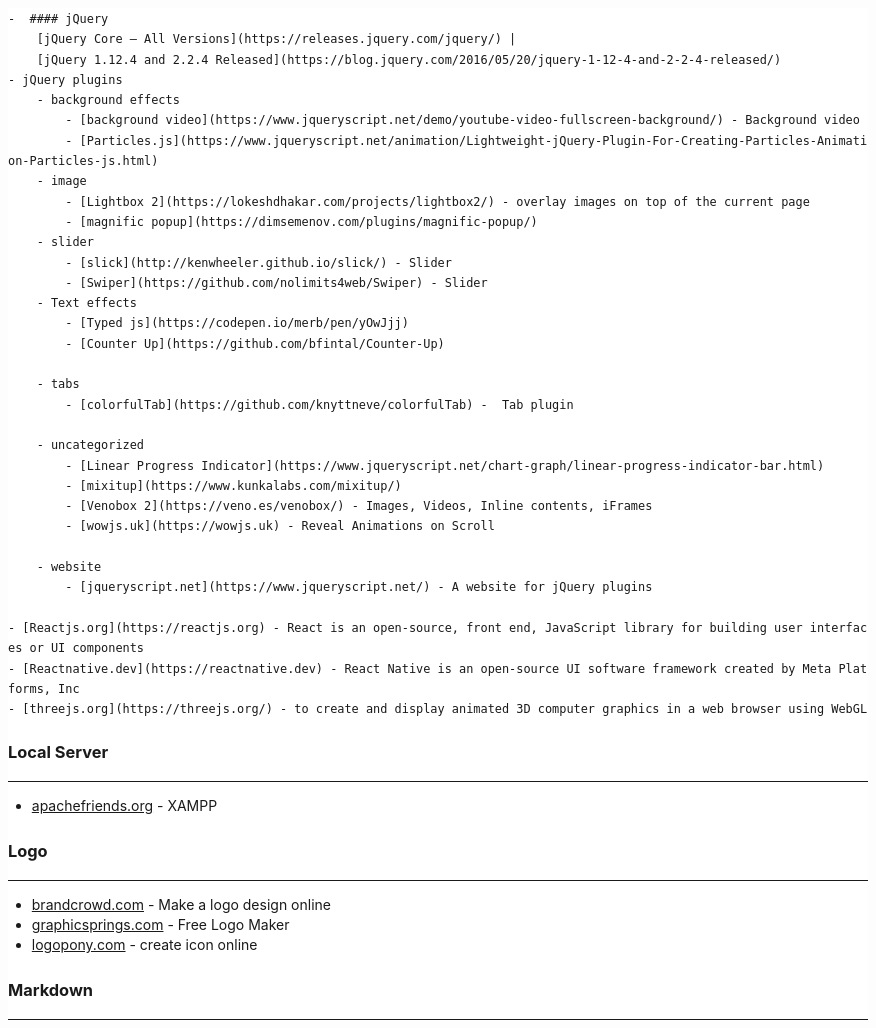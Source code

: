     -  #### jQuery
        [jQuery Core – All Versions](https://releases.jquery.com/jquery/) |
        [jQuery 1.12.4 and 2.2.4 Released](https://blog.jquery.com/2016/05/20/jquery-1-12-4-and-2-2-4-released/)
    - jQuery plugins
        - background effects
            - [background video](https://www.jqueryscript.net/demo/youtube-video-fullscreen-background/) - Background video
            - [Particles.js](https://www.jqueryscript.net/animation/Lightweight-jQuery-Plugin-For-Creating-Particles-Animation-Particles-js.html) 
        - image 
            - [Lightbox 2](https://lokeshdhakar.com/projects/lightbox2/) - overlay images on top of the current page
            - [magnific popup](https://dimsemenov.com/plugins/magnific-popup/) 
        - slider
            - [slick](http://kenwheeler.github.io/slick/) - Slider 
            - [Swiper](https://github.com/nolimits4web/Swiper) - Slider
        - Text effects
            - [Typed js](https://codepen.io/merb/pen/yOwJjj)
            - [Counter Up](https://github.com/bfintal/Counter-Up) 
        
        - tabs
            - [colorfulTab](https://github.com/knyttneve/colorfulTab) -  Tab plugin
        
        - uncategorized
            - [Linear Progress Indicator](https://www.jqueryscript.net/chart-graph/linear-progress-indicator-bar.html)
            - [mixitup](https://www.kunkalabs.com/mixitup/) 
            - [Venobox 2](https://veno.es/venobox/) - Images, Videos, Inline contents, iFrames
            - [wowjs.uk](https://wowjs.uk) - Reveal Animations on Scroll
        
        - website
            - [jqueryscript.net](https://www.jqueryscript.net/) - A website for jQuery plugins

    - [Reactjs.org](https://reactjs.org) - React is an open-source, front end, JavaScript library for building user interfaces or UI components
    - [Reactnative.dev](https://reactnative.dev) - React Native is an open-source UI software framework created by Meta Platforms, Inc
    - [threejs.org](https://threejs.org/) - to create and display animated 3D computer graphics in a web browser using WebGL

### Local Server
___
- [apachefriends.org](https://www.apachefriends.org/download.html) - XAMPP

### Logo 
___
- [brandcrowd.com](https://www.brandcrowd.com/) - Make a logo design online
- [graphicsprings.com](https://www.graphicsprings.com/start-your-logo) - Free Logo Maker
- [logopony.com](https://app.logopony.com/en/details) - create icon online 

### Markdown
___
